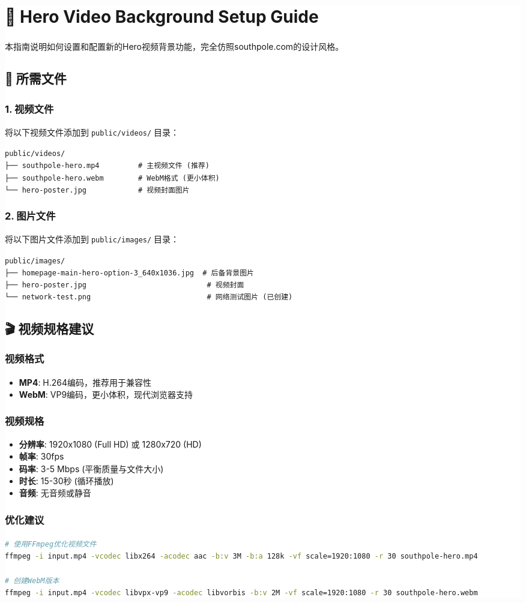 # 🎥 Hero Video Background Setup Guide

本指南说明如何设置和配置新的Hero视频背景功能，完全仿照southpole.com的设计风格。

## 📁 所需文件

### 1. 视频文件
将以下视频文件添加到 `public/videos/` 目录：

```
public/videos/
├── southpole-hero.mp4         # 主视频文件 (推荐)
├── southpole-hero.webm        # WebM格式 (更小体积)
└── hero-poster.jpg            # 视频封面图片
```

### 2. 图片文件
将以下图片文件添加到 `public/images/` 目录：

```
public/images/
├── homepage-main-hero-option-3_640x1036.jpg  # 后备背景图片
├── hero-poster.jpg                            # 视频封面
└── network-test.png                           # 网络测试图片 (已创建)
```

## 🎬 视频规格建议

### 视频格式
- **MP4**: H.264编码，推荐用于兼容性
- **WebM**: VP9编码，更小体积，现代浏览器支持

### 视频规格
- **分辨率**: 1920x1080 (Full HD) 或 1280x720 (HD)
- **帧率**: 30fps
- **码率**: 3-5 Mbps (平衡质量与文件大小)
- **时长**: 15-30秒 (循环播放)
- **音频**: 无音频或静音

### 优化建议
```bash
# 使用FFmpeg优化视频文件
ffmpeg -i input.mp4 -vcodec libx264 -acodec aac -b:v 3M -b:a 128k -vf scale=1920:1080 -r 30 southpole-hero.mp4

# 创建WebM版本
ffmpeg -i input.mp4 -vcodec libvpx-vp9 -acodec libvorbis -b:v 2M -vf scale=1920:1080 -r 30 southpole-hero.webm
```
